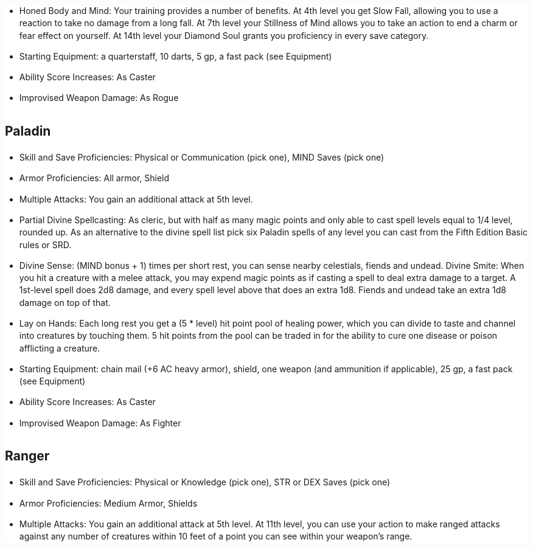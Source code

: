 * Honed Body and Mind: Your training provides a number of benefits. At
4th level you get Slow Fall, allowing you to use a reaction to take no
damage from a long fall. At 7th level your Stillness of Mind allows you
to take an action to end a charm or fear effect on yourself. At 14th
level your Diamond Soul grants you proficiency in every save category.

* Starting Equipment: a quarterstaff, 10 darts, 5 gp, a fast pack (see
Equipment)

* Ability Score Increases: As Caster

* Improvised Weapon Damage: As Rogue

## Paladin

* Skill and Save Proficiencies: Physical or Communication (pick one),
MIND Saves (pick one)

* Armor Proficiencies: All armor, Shield

* Multiple Attacks: You gain an additional attack at 5th level.

* Partial Divine Spellcasting: As cleric, but with half as many magic
points and only able to cast spell levels equal to 1/4 level, rounded
up. As an alternative to the divine spell list pick six Paladin spells
of any level you can cast from the Fifth Edition Basic rules or SRD.

* Divine Sense: (MIND bonus + 1) times per short rest, you can sense
nearby celestials, fiends and undead. Divine Smite: When you hit a
creature with a melee attack, you may expend magic points as if casting
a spell to deal extra damage to a target. A 1st-level spell does 2d8
damage, and every spell level above that does an extra 1d8. Fiends and
undead take an extra 1d8 damage on top of that.

* Lay on Hands: Each long rest you get a (5 * level) hit point pool of
healing power, which you can divide to taste and channel into creatures
by touching them. 5 hit points from the pool can be traded in for the
ability to cure one disease or poison afflicting a creature.

* Starting Equipment: chain mail (+6 AC heavy armor), shield, one
weapon (and ammunition if applicable), 25 gp, a fast pack (see
Equipment)

* Ability Score Increases: As Caster

* Improvised Weapon Damage: As Fighter

## Ranger

* Skill and Save Proficiencies: Physical or Knowledge (pick one), STR
or DEX Saves (pick one)

* Armor Proficiencies: Medium Armor, Shields

* Multiple Attacks: You gain an additional attack at 5th level. At 11th
level, you can use your action to make ranged attacks against any
number of creatures within 10 feet of a point you can see within your
weapon’s range.
